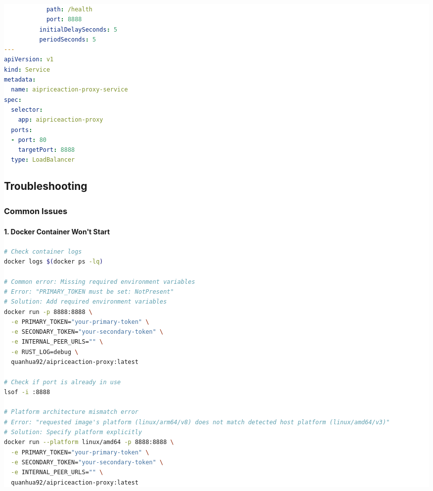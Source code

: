 ```yaml
            path: /health
            port: 8888
          initialDelaySeconds: 5
          periodSeconds: 5
---
apiVersion: v1
kind: Service
metadata:
  name: aipriceaction-proxy-service
spec:
  selector:
    app: aipriceaction-proxy
  ports:
  - port: 80
    targetPort: 8888
  type: LoadBalancer
```

## Troubleshooting

### Common Issues

#### 1. Docker Container Won't Start

```bash
# Check container logs
docker logs $(docker ps -lq)

# Common error: Missing required environment variables
# Error: "PRIMARY_TOKEN must be set: NotPresent"
# Solution: Add required environment variables
docker run -p 8888:8888 \
  -e PRIMARY_TOKEN="your-primary-token" \
  -e SECONDARY_TOKEN="your-secondary-token" \
  -e INTERNAL_PEER_URLS="" \
  -e RUST_LOG=debug \
  quanhua92/aipriceaction-proxy:latest

# Check if port is already in use
lsof -i :8888

# Platform architecture mismatch error
# Error: "requested image's platform (linux/arm64/v8) does not match detected host platform (linux/amd64/v3)"
# Solution: Specify platform explicitly
docker run --platform linux/amd64 -p 8888:8888 \
  -e PRIMARY_TOKEN="your-primary-token" \
  -e SECONDARY_TOKEN="your-secondary-token" \
  -e INTERNAL_PEER_URLS="" \
  quanhua92/aipriceaction-proxy:latest
```
